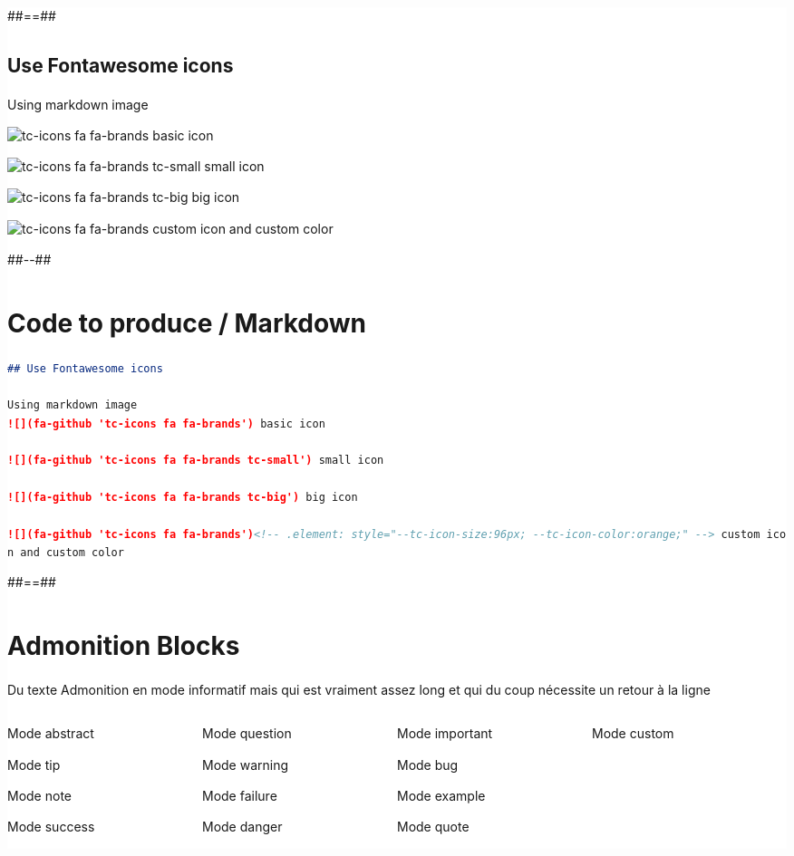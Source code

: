 ##==##

## Use Fontawesome icons

Using markdown image

![](fa-github 'tc-icons fa fa-brands') basic icon

![](fa-github 'tc-icons fa fa-brands tc-small') small icon

![](fa-github 'tc-icons fa fa-brands tc-big') big icon

![](fa-github 'tc-icons fa fa-brands') custom icon and custom color

##--##



# Code to produce / Markdown

```markdown
## Use Fontawesome icons

Using markdown image
![](fa-github 'tc-icons fa fa-brands') basic icon

![](fa-github 'tc-icons fa fa-brands tc-small') small icon

![](fa-github 'tc-icons fa fa-brands tc-big') big icon

![](fa-github 'tc-icons fa fa-brands')<!-- .element: style="--tc-icon-size:96px; --tc-icon-color:orange;" --> custom icon and custom color
```

##==##

# Admonition Blocks

Du texte Admonition en mode informatif mais qui est vraiment assez long et qui du coup nécessite un retour à la ligne



<div style="display:grid;grid-template-columns: 1fr 1fr 1fr 1fr ;">
    <div>
        <p class="admonition abstract">Mode abstract</p>
        <p class="admonition tip">Mode tip</p>
        <p class="admonition note">Mode note</p>
        <p class="admonition success">Mode success</p>
    </div>
    <div>
        <p class="admonition question">Mode question</p>
        <p class="admonition warning">Mode warning</p>
        <p class="admonition failure">Mode failure</p>
        <p class="admonition danger">Mode danger</p>
    </div>
    <div>
        <p class="admonition important">Mode important</p>
        <p class="admonition bug">Mode bug</p>
        <p class="admonition example">Mode example</p>
        <p class="admonition quote">Mode quote</p>
    </div>
    <div>
        <p class="admonition custom" data-admonition-icon="🐼 Custom">Mode custom</p>